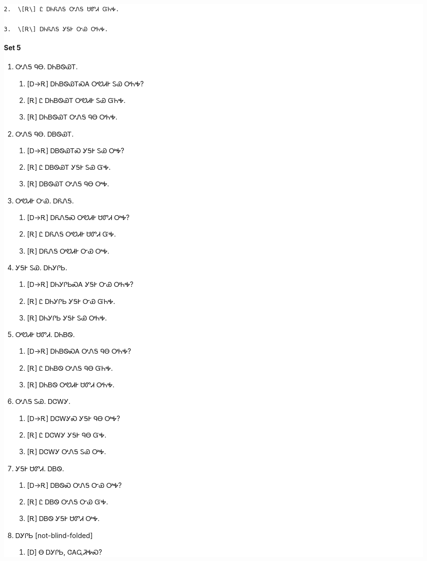     2.  \[Ꭱ\] Ꮭ ᎠᏂᏲᏁᎦ ᎤᏁᎦ ᏌᏛᏗ ᏳᏂᎭ.
    
    3.  \[Ꭱ\] ᎠᏂᏲᏁᎦ ᎩᎦᎨ ᏅᏯ ᎤᏂᎭ.

#### Set 5

1.  ᎤᏁᎦ ᏄᎾ. ᎠᏂᏴᏫᏯᎢ.
    
    1.  \[Ꭰ→Ꭱ\] ᎠᏂᏴᏫᏯᎢᏍᎪ ᎤᏬᏗᎨ ᏚᏯ ᎤᏂᎭ?
    
    2.  \[Ꭱ\] Ꮭ ᎠᏂᏴᏫᏯᎢ ᎤᏬᏗᎨ ᏚᏯ ᏳᏂᎭ.
    
    3.  \[Ꭱ\] ᎠᏂᏴᏫᏯᎢ ᎤᏁᎦ ᏄᎾ ᎤᏂᎭ.

2.  ᎤᏁᎦ ᏄᎾ. ᎠᏴᏫᏯᎢ.
    
    1.  \[Ꭰ→Ꭱ\] ᎠᏴᏫᏯᎢᏍ ᎩᎦᎨ ᏚᏯ ᎤᎭ?
    
    2.  \[Ꭱ\] Ꮭ ᎠᏴᏫᏯᎢ ᎩᎦᎨ ᏚᏯ ᏳᎭ.
    
    3.  \[Ꭱ\] ᎠᏴᏫᏯᎢ ᎤᏁᎦ ᏄᎾ ᎤᎭ.

3.  ᎤᏬᏗᎨ ᏅᏯ. ᎠᏲᏁᎦ.
    
    1.  \[Ꭰ→Ꭱ\] ᎠᏲᏁᎦᏍ ᎤᏬᏗᎨ ᏌᏛᏗ ᎤᎭ?
    
    2.  \[Ꭱ\] Ꮭ ᎠᏲᏁᎦ ᎤᏬᏗᎨ ᏌᏛᏗ ᏳᎭ.
    
    3.  \[Ꭱ\] ᎠᏲᏁᎦ ᎤᏬᏗᎨ ᏅᏯ ᎤᎭ.

4.  ᎩᎦᎨ ᏚᏯ. ᎠᏂᎩᎵᏏ.
    
    1.  \[Ꭰ→Ꭱ\] ᎠᏂᎩᎵᏏᏍᎪ ᎩᎦᎨ ᏅᏯ ᎤᏂᎭ?
    
    2.  \[Ꭱ\] Ꮭ ᎠᏂᎩᎵᏏ ᎩᎦᎨ ᏅᏯ ᏳᏂᎭ.
    
    3.  \[Ꭱ\] ᎠᏂᎩᎵᏏ ᎩᎦᎨ ᏚᏯ ᎤᏂᎭ.

5.  ᎤᏬᏗᎨ ᏌᏛᏗ. ᎠᏂᏴᏫ.
    
    1.  \[Ꭰ→Ꭱ\] ᎠᏂᏴᏫᏍᎪ ᎤᏁᎦ ᏄᎾ ᎤᏂᎭ?
    
    2.  \[Ꭱ\] Ꮭ ᎠᏂᏴᏫ ᎤᏁᎦ ᏄᎾ ᏳᏂᎭ.
    
    3.  \[Ꭱ\] ᎠᏂᏴᏫ ᎤᏬᏗᎨ ᏌᏛᏗ ᎤᏂᎭ.

6.  ᎤᏁᎦ ᏚᏯ. ᎠᏣᎳᎩ.
    
    1.  \[Ꭰ→Ꭱ\] ᎠᏣᎳᎩᏍ ᎩᎦᎨ ᏄᎾ ᎤᎭ?
    
    2.  \[Ꭱ\] Ꮭ ᎠᏣᎳᎩ ᎩᎦᎨ ᏄᎾ ᏳᎭ.
    
    3.  \[Ꭱ\] ᎠᏣᎳᎩ ᎤᏁᎦ ᏚᏯ ᎤᎭ.

7.  ᎩᎦᎨ ᏌᏛᏗ. ᎠᏴᏫ.
    
    1.  \[Ꭰ→Ꭱ\] ᎠᏴᏫᏍ ᎤᏁᎦ ᏅᏯ ᎤᎭ?
    
    2.  \[Ꭱ\] Ꮭ ᎠᏴᏫ ᎤᏁᎦ ᏅᏯ ᏳᎭ.
    
    3.  \[Ꭱ\] ᎠᏴᏫ ᎩᎦᎨ ᏌᏛᏗ ᎤᎭ.

8.  ᎠᎩᎵᏏ \[not-blind-folded\]
    
    1.  \[Ꭰ\] Ꮎ ᎠᎩᎵᏏ, ᏣᎪᏩᏘᎭᏍ?
    